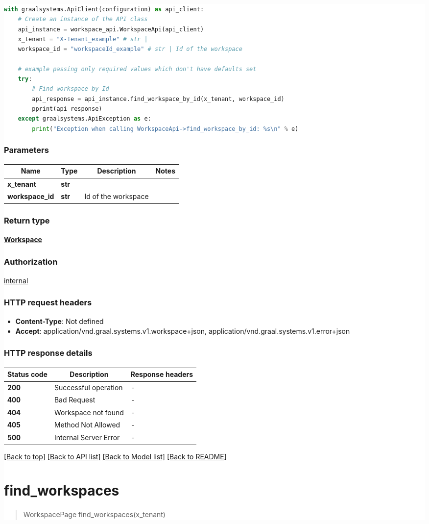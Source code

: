 ```python
with graalsystems.ApiClient(configuration) as api_client:
    # Create an instance of the API class
    api_instance = workspace_api.WorkspaceApi(api_client)
    x_tenant = "X-Tenant_example" # str | 
    workspace_id = "workspaceId_example" # str | Id of the workspace

    # example passing only required values which don't have defaults set
    try:
        # Find workspace by Id
        api_response = api_instance.find_workspace_by_id(x_tenant, workspace_id)
        pprint(api_response)
    except graalsystems.ApiException as e:
        print("Exception when calling WorkspaceApi->find_workspace_by_id: %s\n" % e)
```


### Parameters

Name | Type | Description  | Notes
------------- | ------------- | ------------- | -------------
 **x_tenant** | **str**|  |
 **workspace_id** | **str**| Id of the workspace |

### Return type

[**Workspace**](Workspace.md)

### Authorization

[internal](../README.md#internal)

### HTTP request headers

 - **Content-Type**: Not defined
 - **Accept**: application/vnd.graal.systems.v1.workspace+json, application/vnd.graal.systems.v1.error+json


### HTTP response details

| Status code | Description | Response headers |
|-------------|-------------|------------------|
**200** | Successful operation |  -  |
**400** | Bad Request |  -  |
**404** | Workspace not found |  -  |
**405** | Method Not Allowed |  -  |
**500** | Internal Server Error |  -  |

[[Back to top]](#) [[Back to API list]](../README.md#documentation-for-api-endpoints) [[Back to Model list]](../README.md#documentation-for-models) [[Back to README]](../README.md)

# **find_workspaces**
> WorkspacePage find_workspaces(x_tenant)
